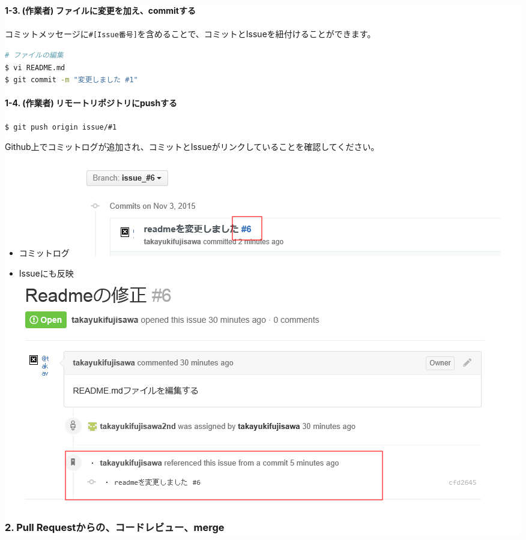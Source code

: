 #### 1-3. (作業者) ファイルに変更を加え、commitする

コミットメッセージに`#[Issue番号]`を含めることで、コミットとIssueを紐付けることができます。

```bash
# ファイルの編集
$ vi README.md
$ git commit -m "変更しました #1"
```

#### 1-4. (作業者) リモートリポジトリにpushする

```bash
$ git push origin issue/#1
```

Github上でコミットログが追加され、コミットとIssueがリンクしていることを確認してください。

* コミットログ
![コミットログ](../asset/img/5_commit_log.png)

* Issueにも反映
![Issueにも反映](../asset/img/6_issue_reflect_commit.png)


### 2. Pull Requestからの、コードレビュー、merge
